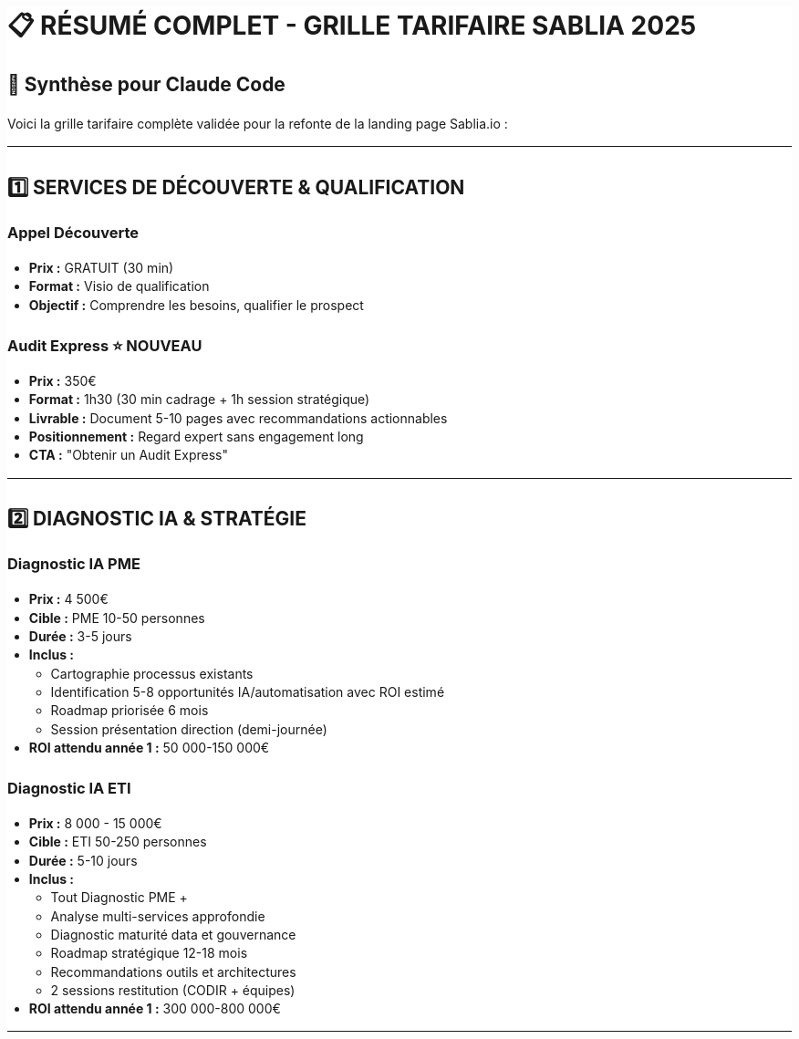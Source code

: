 # **📋 RÉSUMÉ COMPLET \- GRILLE TARIFAIRE SABLIA 2025**

## **🎯 Synthèse pour Claude Code**

Voici la grille tarifaire complète validée pour la refonte de la landing page Sablia.io :

---

## **1️⃣ SERVICES DE DÉCOUVERTE & QUALIFICATION**

### **Appel Découverte**

* **Prix :** GRATUIT (30 min)  
* **Format :** Visio de qualification  
* **Objectif :** Comprendre les besoins, qualifier le prospect

### **Audit Express ⭐ NOUVEAU**

* **Prix :** 350€  
* **Format :** 1h30 (30 min cadrage \+ 1h session stratégique)  
* **Livrable :** Document 5-10 pages avec recommandations actionnables  
* **Positionnement :** Regard expert sans engagement long  
* **CTA :** "Obtenir un Audit Express"

---

## **2️⃣ DIAGNOSTIC IA & STRATÉGIE**

### **Diagnostic IA PME**

* **Prix :** 4 500€  
* **Cible :** PME 10-50 personnes  
* **Durée :** 3-5 jours  
* **Inclus :**  
  * Cartographie processus existants  
  * Identification 5-8 opportunités IA/automatisation avec ROI estimé  
  * Roadmap priorisée 6 mois  
  * Session présentation direction (demi-journée)  
* **ROI attendu année 1 :** 50 000-150 000€

### **Diagnostic IA ETI**

* **Prix :** 8 000 \- 15 000€  
* **Cible :** ETI 50-250 personnes  
* **Durée :** 5-10 jours  
* **Inclus :**  
  * Tout Diagnostic PME \+  
  * Analyse multi-services approfondie  
  * Diagnostic maturité data et gouvernance  
  * Roadmap stratégique 12-18 mois  
  * Recommandations outils et architectures  
  * 2 sessions restitution (CODIR \+ équipes)  
* **ROI attendu année 1 :** 300 000-800 000€

---